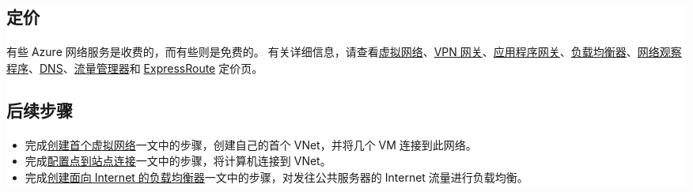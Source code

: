 ## <a name="pricing"></a>定价

有些 Azure 网络服务是收费的，而有些则是免费的。 有关详细信息，请查看[虚拟网络](https://www.azure.cn/zh-cn/home/features/virtual-network)、[VPN 网关](https://www.azure.cn/zh-cn/home/features/vpn-gateway)、[应用程序网关](https://www.azure.cn/zh-cn/home/features/application-gateway/)、[负载均衡器](https://www.azure.cn/zh-cn/home/features/load-balancer)、[网络观察程序](https://www.azure.cn/zh-cn/home/features/network-watcher)、[DNS](https://www.azure.cn/zh-cn/home/features/dns)、[流量管理器](https://www.azure.cn/zh-cn/home/features/traffic-manager)和 [ExpressRoute](https://www.azure.cn/zh-cn/home/features/expressroute) 定价页。

## <a name="next-steps"></a>后续步骤

- 完成[创建首个虚拟网络](../virtual-network/quick-create-portal.md?toc=%2fazure%2fnetworking%2ftoc.json)一文中的步骤，创建自己的首个 VNet，并将几个 VM 连接到此网络。
- 完成[配置点到站点连接](../vpn-gateway/vpn-gateway-howto-point-to-site-resource-manager-portal.md?toc=%2fazure%2fnetworking%2ftoc.json)一文中的步骤，将计算机连接到 VNet。
- 完成[创建面向 Internet 的负载均衡器](../load-balancer/load-balancer-get-started-internet-portal.md?toc=%2fazure%2fnetworking%2ftoc.json)一文中的步骤，对发往公共服务器的 Internet 流量进行负载均衡。
